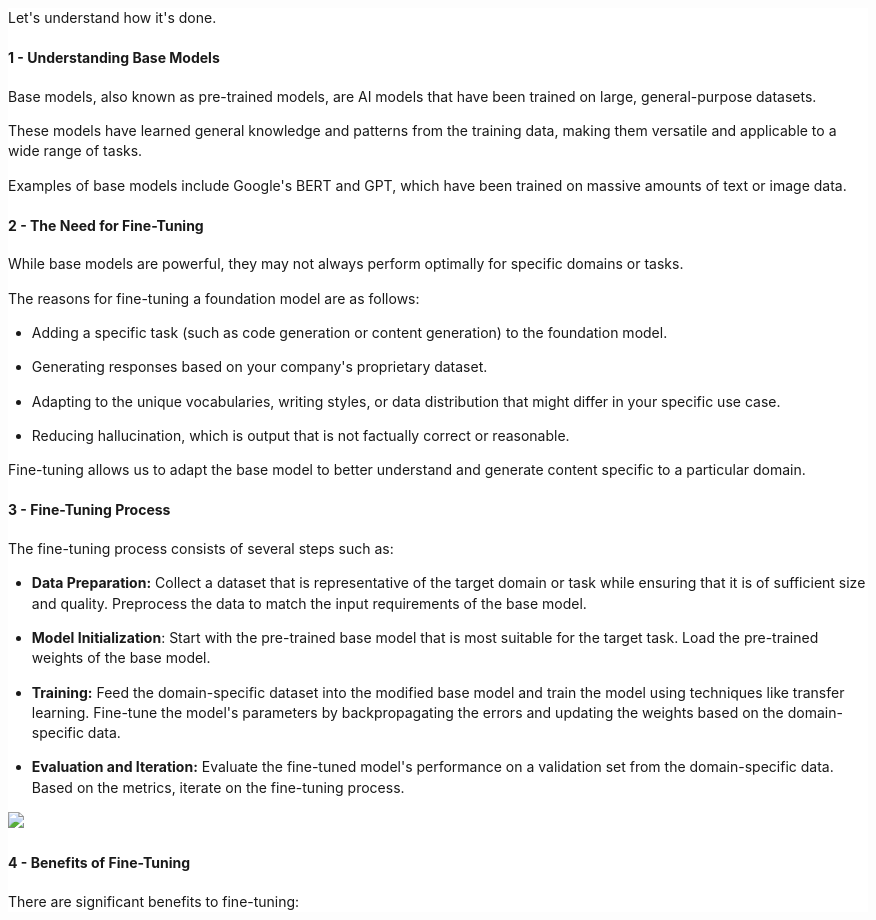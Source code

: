 Let's understand how it's done.

#### 1 - Understanding Base Models

Base models, also known as pre-trained models, are AI models that have been trained on large, general-purpose datasets.

These models have learned general knowledge and patterns from the training data, making them versatile and applicable to a wide range of tasks.

Examples of base models include Google's BERT and GPT, which have been trained on massive amounts of text or image data.

#### 2 - The Need for Fine-Tuning

While base models are powerful, they may not always perform optimally for specific domains or tasks. 

The reasons for fine-tuning a foundation model are as follows:

* Adding a specific task (such as code generation or content generation) to the foundation model.

* Generating responses based on your company's proprietary dataset.

* Adapting to the unique vocabularies, writing styles, or data distribution that might differ in your specific use case.

* Reducing hallucination, which is output that is not factually correct or reasonable.

Fine-tuning allows us to adapt the base model to better understand and generate content specific to a particular domain.

#### 3 - Fine-Tuning Process

The fine-tuning process consists of several steps such as:

* **Data Preparation:** Collect a dataset that is representative of the target domain or task while ensuring that it is of sufficient size and quality. Preprocess the data to match the input requirements of the base model.

* **Model Initialization**: Start with the pre-trained base model that is most suitable for the target task. Load the pre-trained weights of the base model.

* **Training:** Feed the domain-specific dataset into the modified base model and train the model using techniques like transfer learning. Fine-tune the model's parameters by backpropagating the errors and updating the weights based on the domain-specific data.

* **Evaluation and Iteration:** Evaluate the fine-tuned model's performance on a validation set from the domain-specific data. Based on the metrics, iterate on the fine-tuning process.

[![](https://substackcdn.com/image/fetch/w_1456,c_limit,f_auto,q_auto:good,fl_progressive:steep/https%3A%2F%2Fsubstack-post-media.s3.amazonaws.com%2Fpublic%2Fimages%2F11dc86ba-d135-46f7-a4b0-c0ce14cd49a7_1600x1120.png)](https://substackcdn.com/image/fetch/f_auto,q_auto:good,fl_progressive:steep/https%3A%2F%2Fsubstack-post-media.s3.amazonaws.com%2Fpublic%2Fimages%2F11dc86ba-d135-46f7-a4b0-c0ce14cd49a7_1600x1120.png)

#### 4 - Benefits of Fine-Tuning

There are significant benefits to fine-tuning:
